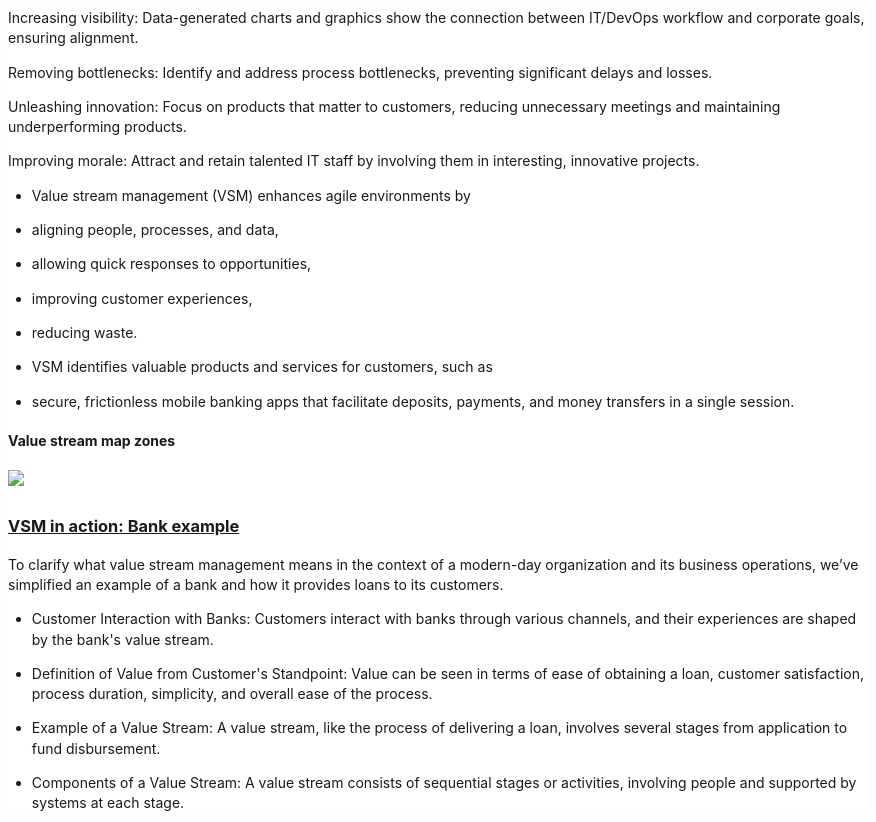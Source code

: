 Increasing visibility: Data-generated charts and graphics show the connection between IT/DevOps workflow and corporate goals, ensuring alignment.

Removing bottlenecks: Identify and address process bottlenecks, preventing significant delays and losses.

Unleashing innovation: Focus on products that matter to customers, reducing unnecessary meetings and maintaining underperforming products.

Improving morale: Attract and retain talented IT staff by involving them in interesting, innovative projects.

- Value stream management (VSM) enhances agile environments by 
    

- aligning people, processes, and data, 
    
- allowing quick responses to opportunities, 
    
- improving customer experiences, 
    
- reducing waste.
    

- VSM identifies valuable products and services for customers, such as 
    

- secure, frictionless mobile banking apps that facilitate deposits, payments, and money transfers in a single session.
    

  

#### Value stream map zones

![](https://lh7-rt.googleusercontent.com/docsz/AD_4nXeu3NJf4TGqJlS0Uc0i-TFszvhXaGqeZdCfMUscnaznuei5-rrMKQPlH_TSMIm9WZ-MRqqFUGHGo_yOvkX0YR-foMChULoutCr2CG5wYCta1PvQbXZ_v8Z6u15iW1xaATuFE8kiZKN40sjTDnaA?key=mPcK0daQK4eoV8olleA2PA)

  
  

### [VSM in action: Bank example](https://www.hcltech.com/blogs/value-stream-management-in-action-banking-on-transformation) 

  

To clarify what value stream management means in the context of a modern-day organization and its business operations, we’ve simplified an example of a bank and how it provides loans to its customers. 

- Customer Interaction with Banks: Customers interact with banks through various channels, and their experiences are shaped by the bank's value stream.
    
- Definition of Value from Customer's Standpoint: Value can be seen in terms of ease of obtaining a loan, customer satisfaction, process duration, simplicity, and overall ease of the process.
    
- Example of a Value Stream: A value stream, like the process of delivering a loan, involves several stages from application to fund disbursement.
    
- Components of a Value Stream: A value stream consists of sequential stages or activities, involving people and supported by systems at each stage.
    
